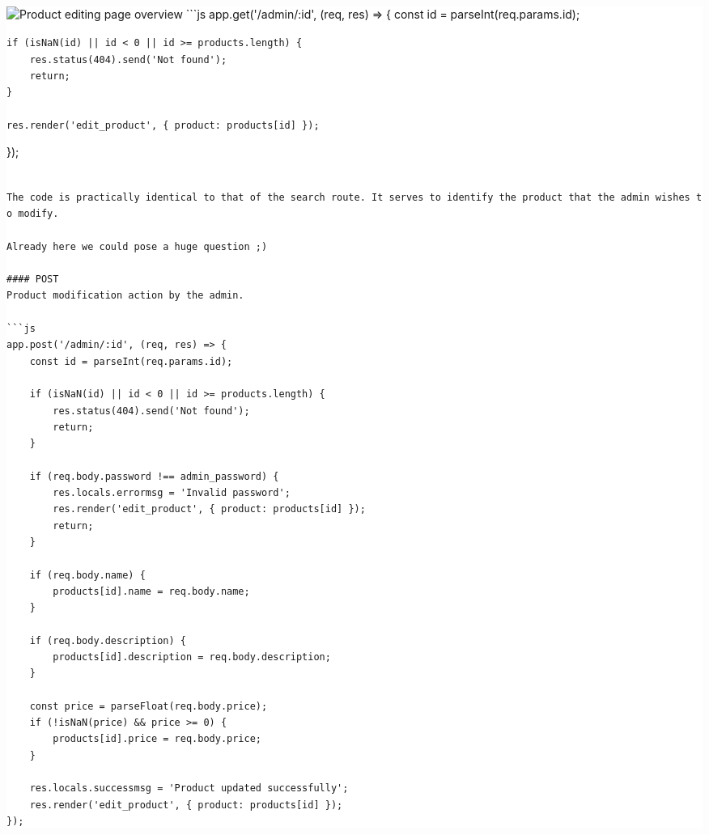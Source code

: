<img class="img-responsive" src="{{ site-url }}/assets/openecsc2024/Perfect-Shop/img/edit_product.png" alt="Product editing page overview">
```js
app.get('/admin/:id', (req, res) => {
    const id = parseInt(req.params.id);

    if (isNaN(id) || id < 0 || id >= products.length) {
        res.status(404).send('Not found');
        return;
    }

    res.render('edit_product', { product: products[id] });
});
```

The code is practically identical to that of the search route. It serves to identify the product that the admin wishes to modify.

Already here we could pose a huge question ;)

#### POST
Product modification action by the admin.

```js
app.post('/admin/:id', (req, res) => {
    const id = parseInt(req.params.id);

    if (isNaN(id) || id < 0 || id >= products.length) {
        res.status(404).send('Not found');
        return;
    }

    if (req.body.password !== admin_password) {
        res.locals.errormsg = 'Invalid password';
        res.render('edit_product', { product: products[id] });
        return;
    }

    if (req.body.name) {
        products[id].name = req.body.name;
    }

    if (req.body.description) {
        products[id].description = req.body.description;
    }

    const price = parseFloat(req.body.price);
    if (!isNaN(price) && price >= 0) {
        products[id].price = req.body.price;
    }

    res.locals.successmsg = 'Product updated successfully';
    res.render('edit_product', { product: products[id] });
});
```

